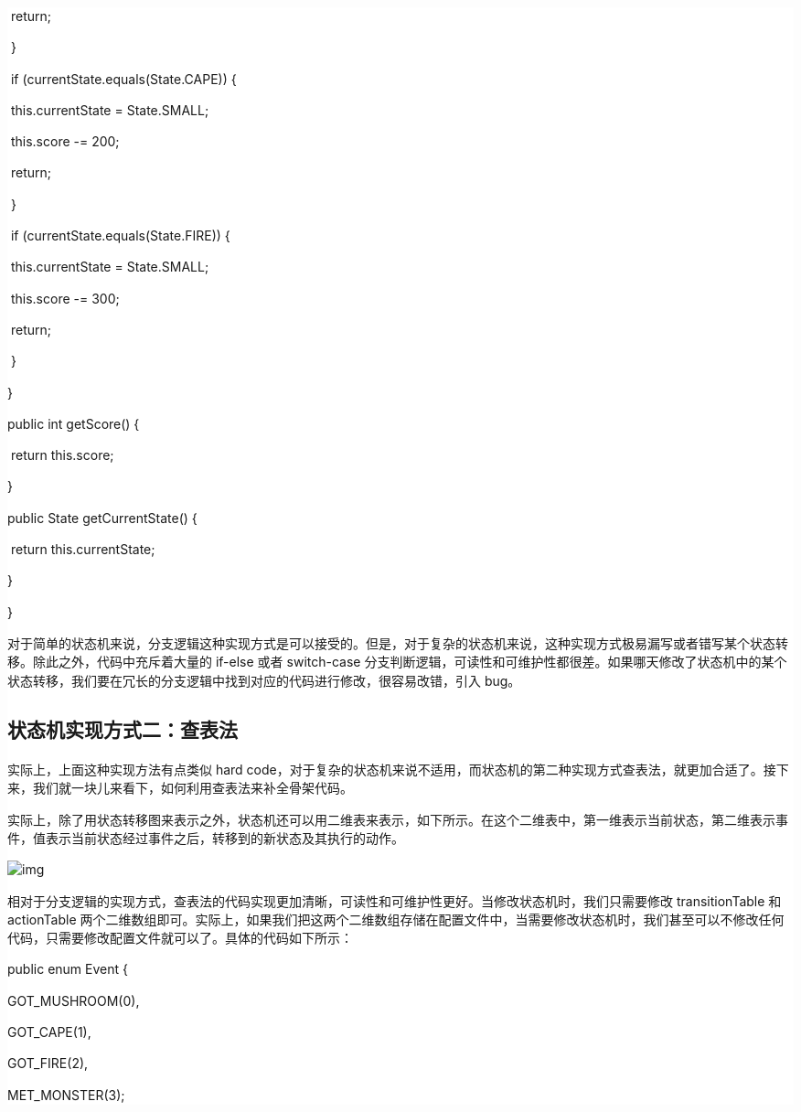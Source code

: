 ​      return;

​    }

​    if (currentState.equals(State.CAPE)) {

​      this.currentState = State.SMALL;

​      this.score -= 200;

​      return;

​    }

​    if (currentState.equals(State.FIRE)) {

​      this.currentState = State.SMALL;

​      this.score -= 300;

​      return;

​    }

  }

  public int getScore() {

​    return this.score;

  }

  public State getCurrentState() {

​    return this.currentState;

  }

}

对于简单的状态机来说，分支逻辑这种实现方式是可以接受的。但是，对于复杂的状态机来说，这种实现方式极易漏写或者错写某个状态转移。除此之外，代码中充斥着大量的 if-else 或者 switch-case 分支判断逻辑，可读性和可维护性都很差。如果哪天修改了状态机中的某个状态转移，我们要在冗长的分支逻辑中找到对应的代码进行修改，很容易改错，引入 bug。

## 状态机实现方式二：查表法

实际上，上面这种实现方法有点类似 hard code，对于复杂的状态机来说不适用，而状态机的第二种实现方式查表法，就更加合适了。接下来，我们就一块儿来看下，如何利用查表法来补全骨架代码。

实际上，除了用状态转移图来表示之外，状态机还可以用二维表来表示，如下所示。在这个二维表中，第一维表示当前状态，第二维表示事件，值表示当前状态经过事件之后，转移到的新状态及其执行的动作。

![img](https://static001.geekbang.org/resource/image/4f/91/4f4ea3787bd955918578181e18173491.jpg)

相对于分支逻辑的实现方式，查表法的代码实现更加清晰，可读性和可维护性更好。当修改状态机时，我们只需要修改 transitionTable 和 actionTable 两个二维数组即可。实际上，如果我们把这两个二维数组存储在配置文件中，当需要修改状态机时，我们甚至可以不修改任何代码，只需要修改配置文件就可以了。具体的代码如下所示：

public enum Event {

  GOT_MUSHROOM(0),

  GOT_CAPE(1),

  GOT_FIRE(2),

  MET_MONSTER(3);
